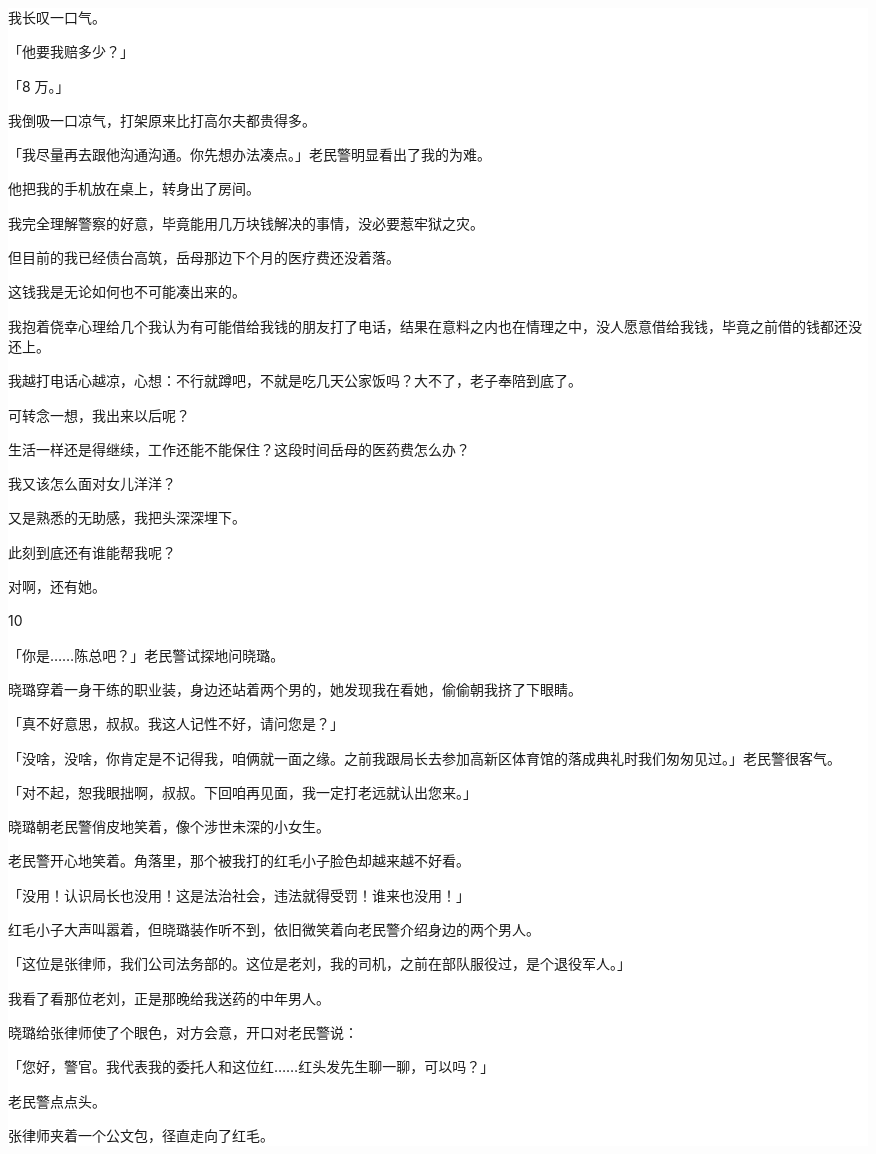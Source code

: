 我长叹一口气。

「他要我赔多少？」

「8 万。」

我倒吸一口凉气，打架原来比打高尔夫都贵得多。

「我尽量再去跟他沟通沟通。你先想办法凑点。」老民警明显看出了我的为难。

他把我的手机放在桌上，转身出了房间。

我完全理解警察的好意，毕竟能用几万块钱解决的事情，没必要惹牢狱之灾。

但目前的我已经债台高筑，岳母那边下个月的医疗费还没着落。

这钱我是无论如何也不可能凑出来的。

我抱着侥幸心理给几个我认为有可能借给我钱的朋友打了电话，结果在意料之内也在情理之中，没人愿意借给我钱，毕竟之前借的钱都还没还上。

我越打电话心越凉，心想：不行就蹲吧，不就是吃几天公家饭吗？大不了，老子奉陪到底了。

可转念一想，我出来以后呢？

生活一样还是得继续，工作还能不能保住？这段时间岳母的医药费怎么办？

我又该怎么面对女儿洋洋？

又是熟悉的无助感，我把头深深埋下。

此刻到底还有谁能帮我呢？

对啊，还有她。

10

「你是……陈总吧？」老民警试探地问晓璐。

晓璐穿着一身干练的职业装，身边还站着两个男的，她发现我在看她，偷偷朝我挤了下眼睛。

「真不好意思，叔叔。我这人记性不好，请问您是？」

「没啥，没啥，你肯定是不记得我，咱俩就一面之缘。之前我跟局长去参加高新区体育馆的落成典礼时我们匆匆见过。」老民警很客气。

「对不起，恕我眼拙啊，叔叔。下回咱再见面，我一定打老远就认出您来。」

晓璐朝老民警俏皮地笑着，像个涉世未深的小女生。

老民警开心地笑着。角落里，那个被我打的红毛小子脸色却越来越不好看。

「没用！认识局长也没用！这是法治社会，违法就得受罚！谁来也没用！」

红毛小子大声叫嚣着，但晓璐装作听不到，依旧微笑着向老民警介绍身边的两个男人。

「这位是张律师，我们公司法务部的。这位是老刘，我的司机，之前在部队服役过，是个退役军人。」

我看了看那位老刘，正是那晚给我送药的中年男人。

晓璐给张律师使了个眼色，对方会意，开口对老民警说：

「您好，警官。我代表我的委托人和这位红……红头发先生聊一聊，可以吗？」

老民警点点头。

张律师夹着一个公文包，径直走向了红毛。
